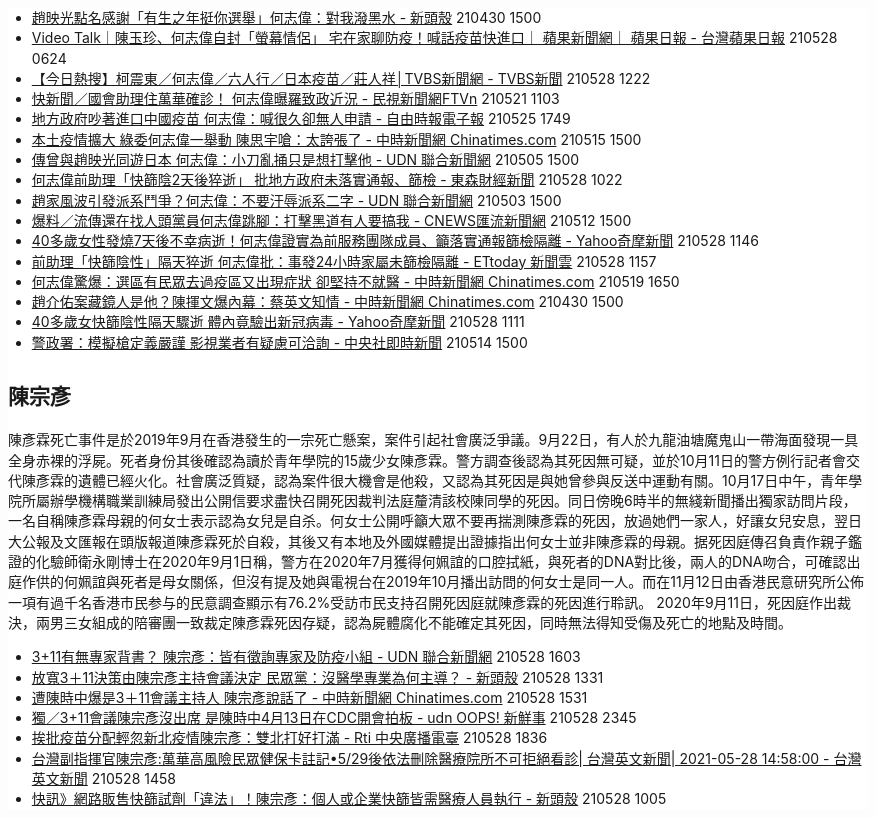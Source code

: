 - [趙映光點名感謝「有生之年挺你選舉」何志偉：對我潑黑水 - 新頭殼](https://newtalk.tw/news/view/2021-04-30/569531 "趙映光點名感謝「有生之年挺你選舉」何志偉：對我潑黑水 - 新頭殼") 210430 1500
- [Video Talk｜陳玉珍、何志偉自封「螢幕情侶」 宅在家聊防疫！喊話疫苗快進口｜ 蘋果新聞網｜ 蘋果日報 - 台灣蘋果日報](https://tw.appledaily.com/politics/20210527/5SHHLBDAGRESPO4QJVWJ5LP3WE/ "Video Talk｜陳玉珍、何志偉自封「螢幕情侶」 宅在家聊防疫！喊話疫苗快進口｜ 蘋果新聞網｜ 蘋果日報 - 台灣蘋果日報") 210528 0624
- [【今日熱搜】柯震東／何志偉／六人行／日本疫苗／莊人祥│TVBS新聞網 - TVBS新聞](https://news.tvbs.com.tw/life/1517920 "【今日熱搜】柯震東／何志偉／六人行／日本疫苗／莊人祥│TVBS新聞網 - TVBS新聞") 210528 1222
- [快新聞／國會助理住萬華確診！ 何志偉曝羅致政近況 - 民視新聞網FTVn](https://www.ftvnews.com.tw/news/detail/2021521W0081 "快新聞／國會助理住萬華確診！ 何志偉曝羅致政近況 - 民視新聞網FTVn") 210521 1103
- [地方政府吵著進口中國疫苗 何志偉：喊很久卻無人申請 - 自由時報電子報](https://news.ltn.com.tw/news/politics/breakingnews/3545947 "地方政府吵著進口中國疫苗 何志偉：喊很久卻無人申請 - 自由時報電子報") 210525 1749
- [本土疫情擴大 綠委何志偉一舉動 陳思宇嗆：太誇張了 - 中時新聞網 Chinatimes.com](https://www.chinatimes.com/realtimenews/20210515004260-260407 "本土疫情擴大 綠委何志偉一舉動 陳思宇嗆：太誇張了 - 中時新聞網 Chinatimes.com") 210515 1500
- [傳曾與趙映光同遊日本 何志偉：小刀亂捅只是想打擊他 - UDN 聯合新聞網](https://udn.com/news/story/12632/5434928 "傳曾與趙映光同遊日本 何志偉：小刀亂捅只是想打擊他 - UDN 聯合新聞網") 210505 1500
- [何志偉前助理「快篩陰2天後猝逝」 批地方政府未落實通報、篩檢 - 東森財經新聞](https://fnc.ebc.net.tw/fncnews/content/135170 "何志偉前助理「快篩陰2天後猝逝」 批地方政府未落實通報、篩檢 - 東森財經新聞") 210528 1022
- [趙家風波引發派系鬥爭？何志偉：不要汙辱派系二字 - UDN 聯合新聞網](https://udn.com/news/story/6656/5429451 "趙家風波引發派系鬥爭？何志偉：不要汙辱派系二字 - UDN 聯合新聞網") 210503 1500
- [爆料／流傳還在找人頭黨員何志偉跳腳：打擊黑道有人要搞我 - CNEWS匯流新聞網](https://cnews.com.tw/202210512a03/ "爆料／流傳還在找人頭黨員何志偉跳腳：打擊黑道有人要搞我 - CNEWS匯流新聞網") 210512 1500
- [40多歲女性發燒7天後不幸病逝！何志偉證實為前服務團隊成員、籲落實通報篩檢隔離 - Yahoo奇摩新聞](https://tw.news.yahoo.com/40%E5%A4%9A%E6%AD%B2%E5%A5%B3%E6%80%A7%E7%99%BC%E7%87%927%E5%A4%A9%E5%BE%8C%E4%B8%8D%E5%B9%B8%E7%97%85%E9%80%9D-%E4%BD%95%E5%BF%97%E5%81%89%E8%AD%89%E5%AF%A6%E7%82%BA%E5%89%8D%E6%9C%8D%E5%8B%99%E5%9C%98%E9%9A%8A%E6%88%90%E5%93%A1-%E7%B1%B2%E8%90%BD%E5%AF%A6%E9%80%9A%E5%A0%B1%E7%AF%A9%E6%AA%A2%E9%9A%94%E9%9B%A2-034600100.html "40多歲女性發燒7天後不幸病逝！何志偉證實為前服務團隊成員、籲落實通報篩檢隔離 - Yahoo奇摩新聞") 210528 1146
- [前助理「快篩陰性」隔天猝逝 何志偉批：事發24小時家屬未篩檢隔離 - ETtoday 新聞雲](https://www.ettoday.net/news/20210528/1993222.htm "前助理「快篩陰性」隔天猝逝 何志偉批：事發24小時家屬未篩檢隔離 - ETtoday 新聞雲") 210528 1157
- [何志偉驚爆：選區有民眾去過疫區又出現症狀 卻堅持不就醫 - 中時新聞網 Chinatimes.com](https://www.chinatimes.com/realtimenews/20210519005054-260407 "何志偉驚爆：選區有民眾去過疫區又出現症狀 卻堅持不就醫 - 中時新聞網 Chinatimes.com") 210519 1650
- [趙介佑案藏鏡人是他？陳揮文爆內幕：蔡英文知情 - 中時新聞網 Chinatimes.com](https://www.chinatimes.com/realtimenews/20210430004072-260407 "趙介佑案藏鏡人是他？陳揮文爆內幕：蔡英文知情 - 中時新聞網 Chinatimes.com") 210430 1500
- [40多歲女快篩陰性隔天驟逝 體內竟驗出新冠病毒 - Yahoo奇摩新聞](https://tw.news.yahoo.com/40%E5%A4%9A%E6%AD%B2%E5%A5%B3%E5%BF%AB%E7%AF%A9%E9%99%B0%E6%80%A7%E9%9A%94%E5%A4%A9%E9%A9%9F%E9%80%9D-%E9%AB%94%E5%85%A7%E7%AB%9F%E9%A9%97%E5%87%BA%E6%96%B0%E5%86%A0%E7%97%85%E6%AF%92-031100319.html "40多歲女快篩陰性隔天驟逝 體內竟驗出新冠病毒 - Yahoo奇摩新聞") 210528 1111
- [警政署：模擬槍定義嚴謹 影視業者有疑慮可洽詢 - 中央社即時新聞](https://www.cna.com.tw/news/aipl/202105140167.aspx "警政署：模擬槍定義嚴謹 影視業者有疑慮可洽詢 - 中央社即時新聞") 210514 1500

## 陳宗彥

陳彥霖死亡事件是於2019年9月在香港發生的一宗死亡懸案，案件引起社會廣泛爭議。9月22日，有人於九龍油塘魔鬼山一帶海面發現一具全身赤裸的浮屍。死者身份其後確認為讀於青年學院的15歲少女陳彥霖。警方調查後認為其死因無可疑，並於10月11日的警方例行記者會交代陳彥霖的遺體已經火化。社會廣泛質疑，認為案件很大機會是他殺，又認為其死因是與她曾參與反送中運動有關。10月17日中午，青年學院所屬辦學機構職業訓練局發出公開信要求盡快召開死因裁判法庭釐清該校陳同學的死因。同日傍晚6時半的無綫新聞播出獨家訪問片段，一名自稱陳彥霖母親的何女士表示認為女兒是自杀。何女士公開呼籲大眾不要再揣測陳彥霖的死因，放過她們一家人，好讓女兒安息，翌日大公報及文匯報在頭版報道陳彥霖死於自殺，其後又有本地及外國媒體提出證據指出何女士並非陳彥霖的母親。据死因庭傳召負責作親子鑑證的化驗師衛永剛博士在2020年9月1日稱，警方在2020年7月獲得何姵誼的口腔拭紙，與死者的DNA對比後，兩人的DNA吻合，可確認出庭作供的何姵誼與死者是母女關係，但沒有提及她與電視台在2019年10月播出訪問的何女士是同一人。而在11月12日由香港民意研究所公佈一項有過千名香港市民参与的民意調查顯示有76.2%受訪市民支持召開死因庭就陳彥霖的死因進行聆訊。
2020年9月11日，死因庭作出裁決，兩男三女組成的陪審團一致裁定陳彥霖死因存疑，認為屍體腐化不能確定其死因，同時無法得知受傷及死亡的地點及時間。
- [3+11有無專家背書？ 陳宗彥：皆有徵詢專家及防疫小組 - UDN 聯合新聞網](https://udn.com/news/story/6656/5492521 "3+11有無專家背書？ 陳宗彥：皆有徵詢專家及防疫小組 - UDN 聯合新聞網") 210528 1603
- [放寬3＋11決策由陳宗彥主持會議決定 民眾黨：沒醫學專業為何主導？ - 新頭殼](https://newtalk.tw/news/view/2021-05-28/580625 "放寬3＋11決策由陳宗彥主持會議決定 民眾黨：沒醫學專業為何主導？ - 新頭殼") 210528 1331
- [遭陳時中爆是3＋11會議主持人 陳宗彥說話了 - 中時新聞網 Chinatimes.com](https://www.chinatimes.com/realtimenews/20210528003536-260405 "遭陳時中爆是3＋11會議主持人 陳宗彥說話了 - 中時新聞網 Chinatimes.com") 210528 1531
- [獨／3+11會議陳宗彥沒出席 是陳時中4月13日在CDC開會拍板 - udn OOPS! 新鮮事](https://udn.com/news/story/6656/5493420 "獨／3+11會議陳宗彥沒出席 是陳時中4月13日在CDC開會拍板 - udn OOPS! 新鮮事") 210528 2345
- [挨批疫苗分配輕忽新北疫情陳宗彥：雙北打好打滿 - Rti 中央廣播電臺](https://www.rti.org.tw/news/view/id/2101016 "挨批疫苗分配輕忽新北疫情陳宗彥：雙北打好打滿 - Rti 中央廣播電臺") 210528 1836
- [台灣副指揮官陳宗彥:萬華高風險民眾健保卡註記•5/29後依法刪除醫療院所不可拒絕看診| 台灣英文新聞| 2021-05-28 14:58:00 - 台灣英文新聞](https://www.taiwannews.com.tw/ch/news/4211830 "台灣副指揮官陳宗彥:萬華高風險民眾健保卡註記•5/29後依法刪除醫療院所不可拒絕看診| 台灣英文新聞| 2021-05-28 14:58:00 - 台灣英文新聞") 210528 1458
- [快訊》網路販售快篩試劑「違法」！陳宗彥：個人或企業快篩皆需醫療人員執行 - 新頭殼](https://newtalk.tw/news/view/2021-05-28/580502 "快訊》網路販售快篩試劑「違法」！陳宗彥：個人或企業快篩皆需醫療人員執行 - 新頭殼") 210528 1005